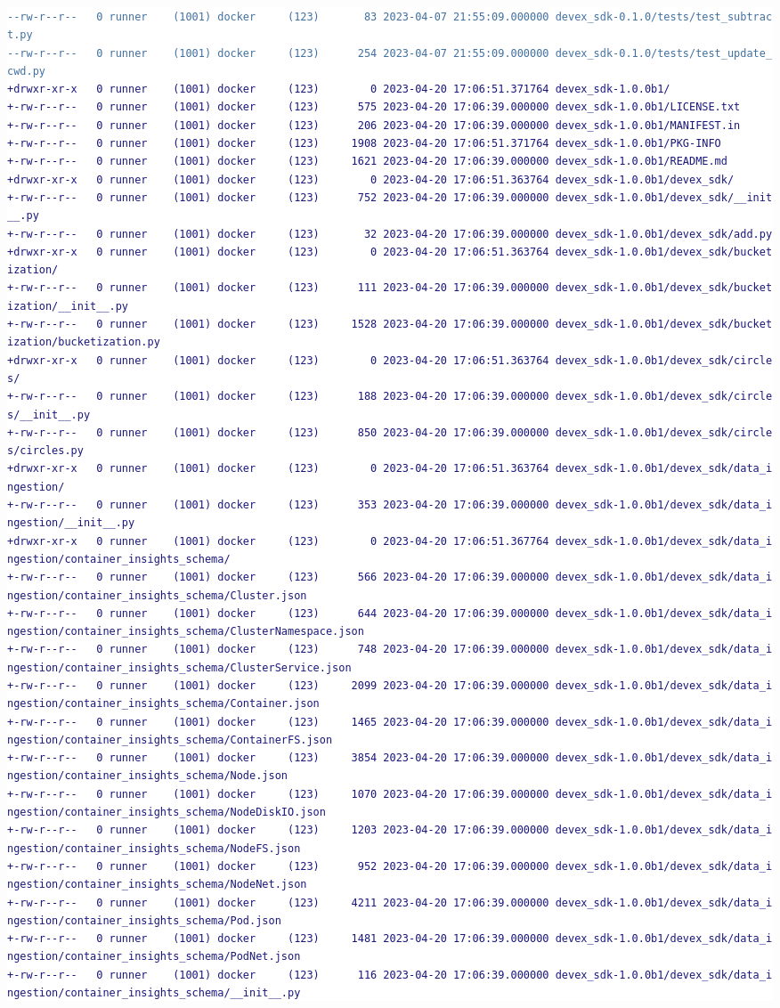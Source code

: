 ```diff
--rw-r--r--   0 runner    (1001) docker     (123)       83 2023-04-07 21:55:09.000000 devex_sdk-0.1.0/tests/test_subtract.py
--rw-r--r--   0 runner    (1001) docker     (123)      254 2023-04-07 21:55:09.000000 devex_sdk-0.1.0/tests/test_update_cwd.py
+drwxr-xr-x   0 runner    (1001) docker     (123)        0 2023-04-20 17:06:51.371764 devex_sdk-1.0.0b1/
+-rw-r--r--   0 runner    (1001) docker     (123)      575 2023-04-20 17:06:39.000000 devex_sdk-1.0.0b1/LICENSE.txt
+-rw-r--r--   0 runner    (1001) docker     (123)      206 2023-04-20 17:06:39.000000 devex_sdk-1.0.0b1/MANIFEST.in
+-rw-r--r--   0 runner    (1001) docker     (123)     1908 2023-04-20 17:06:51.371764 devex_sdk-1.0.0b1/PKG-INFO
+-rw-r--r--   0 runner    (1001) docker     (123)     1621 2023-04-20 17:06:39.000000 devex_sdk-1.0.0b1/README.md
+drwxr-xr-x   0 runner    (1001) docker     (123)        0 2023-04-20 17:06:51.363764 devex_sdk-1.0.0b1/devex_sdk/
+-rw-r--r--   0 runner    (1001) docker     (123)      752 2023-04-20 17:06:39.000000 devex_sdk-1.0.0b1/devex_sdk/__init__.py
+-rw-r--r--   0 runner    (1001) docker     (123)       32 2023-04-20 17:06:39.000000 devex_sdk-1.0.0b1/devex_sdk/add.py
+drwxr-xr-x   0 runner    (1001) docker     (123)        0 2023-04-20 17:06:51.363764 devex_sdk-1.0.0b1/devex_sdk/bucketization/
+-rw-r--r--   0 runner    (1001) docker     (123)      111 2023-04-20 17:06:39.000000 devex_sdk-1.0.0b1/devex_sdk/bucketization/__init__.py
+-rw-r--r--   0 runner    (1001) docker     (123)     1528 2023-04-20 17:06:39.000000 devex_sdk-1.0.0b1/devex_sdk/bucketization/bucketization.py
+drwxr-xr-x   0 runner    (1001) docker     (123)        0 2023-04-20 17:06:51.363764 devex_sdk-1.0.0b1/devex_sdk/circles/
+-rw-r--r--   0 runner    (1001) docker     (123)      188 2023-04-20 17:06:39.000000 devex_sdk-1.0.0b1/devex_sdk/circles/__init__.py
+-rw-r--r--   0 runner    (1001) docker     (123)      850 2023-04-20 17:06:39.000000 devex_sdk-1.0.0b1/devex_sdk/circles/circles.py
+drwxr-xr-x   0 runner    (1001) docker     (123)        0 2023-04-20 17:06:51.363764 devex_sdk-1.0.0b1/devex_sdk/data_ingestion/
+-rw-r--r--   0 runner    (1001) docker     (123)      353 2023-04-20 17:06:39.000000 devex_sdk-1.0.0b1/devex_sdk/data_ingestion/__init__.py
+drwxr-xr-x   0 runner    (1001) docker     (123)        0 2023-04-20 17:06:51.367764 devex_sdk-1.0.0b1/devex_sdk/data_ingestion/container_insights_schema/
+-rw-r--r--   0 runner    (1001) docker     (123)      566 2023-04-20 17:06:39.000000 devex_sdk-1.0.0b1/devex_sdk/data_ingestion/container_insights_schema/Cluster.json
+-rw-r--r--   0 runner    (1001) docker     (123)      644 2023-04-20 17:06:39.000000 devex_sdk-1.0.0b1/devex_sdk/data_ingestion/container_insights_schema/ClusterNamespace.json
+-rw-r--r--   0 runner    (1001) docker     (123)      748 2023-04-20 17:06:39.000000 devex_sdk-1.0.0b1/devex_sdk/data_ingestion/container_insights_schema/ClusterService.json
+-rw-r--r--   0 runner    (1001) docker     (123)     2099 2023-04-20 17:06:39.000000 devex_sdk-1.0.0b1/devex_sdk/data_ingestion/container_insights_schema/Container.json
+-rw-r--r--   0 runner    (1001) docker     (123)     1465 2023-04-20 17:06:39.000000 devex_sdk-1.0.0b1/devex_sdk/data_ingestion/container_insights_schema/ContainerFS.json
+-rw-r--r--   0 runner    (1001) docker     (123)     3854 2023-04-20 17:06:39.000000 devex_sdk-1.0.0b1/devex_sdk/data_ingestion/container_insights_schema/Node.json
+-rw-r--r--   0 runner    (1001) docker     (123)     1070 2023-04-20 17:06:39.000000 devex_sdk-1.0.0b1/devex_sdk/data_ingestion/container_insights_schema/NodeDiskIO.json
+-rw-r--r--   0 runner    (1001) docker     (123)     1203 2023-04-20 17:06:39.000000 devex_sdk-1.0.0b1/devex_sdk/data_ingestion/container_insights_schema/NodeFS.json
+-rw-r--r--   0 runner    (1001) docker     (123)      952 2023-04-20 17:06:39.000000 devex_sdk-1.0.0b1/devex_sdk/data_ingestion/container_insights_schema/NodeNet.json
+-rw-r--r--   0 runner    (1001) docker     (123)     4211 2023-04-20 17:06:39.000000 devex_sdk-1.0.0b1/devex_sdk/data_ingestion/container_insights_schema/Pod.json
+-rw-r--r--   0 runner    (1001) docker     (123)     1481 2023-04-20 17:06:39.000000 devex_sdk-1.0.0b1/devex_sdk/data_ingestion/container_insights_schema/PodNet.json
+-rw-r--r--   0 runner    (1001) docker     (123)      116 2023-04-20 17:06:39.000000 devex_sdk-1.0.0b1/devex_sdk/data_ingestion/container_insights_schema/__init__.py
```